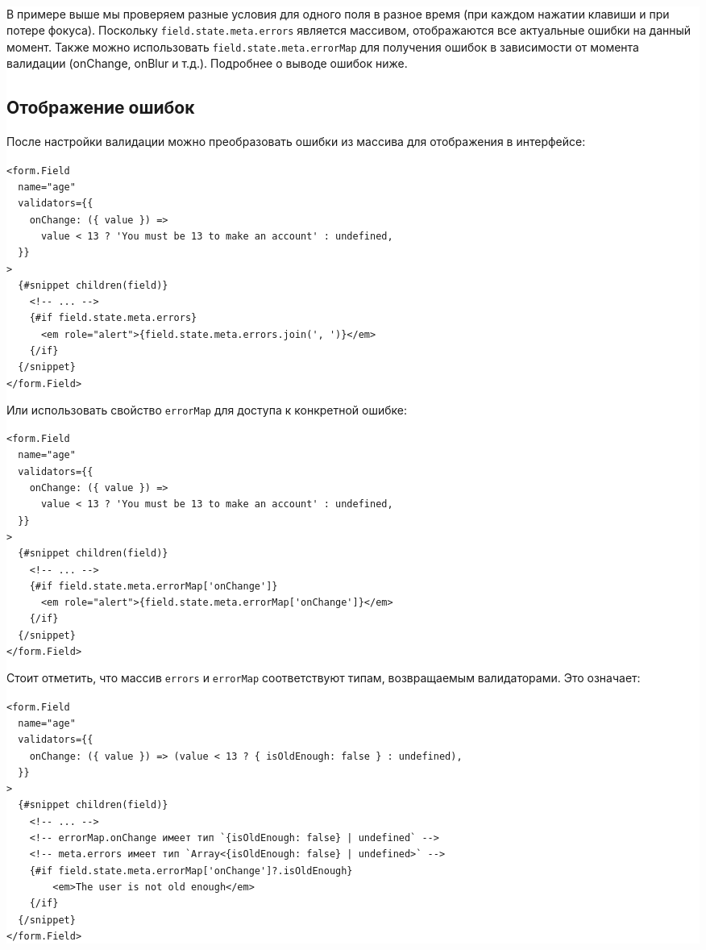В примере выше мы проверяем разные условия для одного поля в разное время (при каждом нажатии клавиши и при потере фокуса). Поскольку `field.state.meta.errors` является массивом, отображаются все актуальные ошибки на данный момент. Также можно использовать `field.state.meta.errorMap` для получения ошибок в зависимости от момента валидации (onChange, onBlur и т.д.). Подробнее о выводе ошибок ниже.

## Отображение ошибок

После настройки валидации можно преобразовать ошибки из массива для отображения в интерфейсе:

```svelte
<form.Field
  name="age"
  validators={{
    onChange: ({ value }) =>
      value < 13 ? 'You must be 13 to make an account' : undefined,
  }}
>
  {#snippet children(field)}
    <!-- ... -->
    {#if field.state.meta.errors}
      <em role="alert">{field.state.meta.errors.join(', ')}</em>
    {/if}
  {/snippet}
</form.Field>
```

Или использовать свойство `errorMap` для доступа к конкретной ошибке:

```svelte
<form.Field
  name="age"
  validators={{
    onChange: ({ value }) =>
      value < 13 ? 'You must be 13 to make an account' : undefined,
  }}
>
  {#snippet children(field)}
    <!-- ... -->
    {#if field.state.meta.errorMap['onChange']}
      <em role="alert">{field.state.meta.errorMap['onChange']}</em>
    {/if}
  {/snippet}
</form.Field>
```

Стоит отметить, что массив `errors` и `errorMap` соответствуют типам, возвращаемым валидаторами. Это означает:

```svelte
<form.Field
  name="age"
  validators={{
    onChange: ({ value }) => (value < 13 ? { isOldEnough: false } : undefined),
  }}
>
  {#snippet children(field)}
    <!-- ... -->
    <!-- errorMap.onChange имеет тип `{isOldEnough: false} | undefined` -->
    <!-- meta.errors имеет тип `Array<{isOldEnough: false} | undefined>` -->
    {#if field.state.meta.errorMap['onChange']?.isOldEnough}
        <em>The user is not old enough</em>
    {/if}
  {/snippet}
</form.Field>
```
